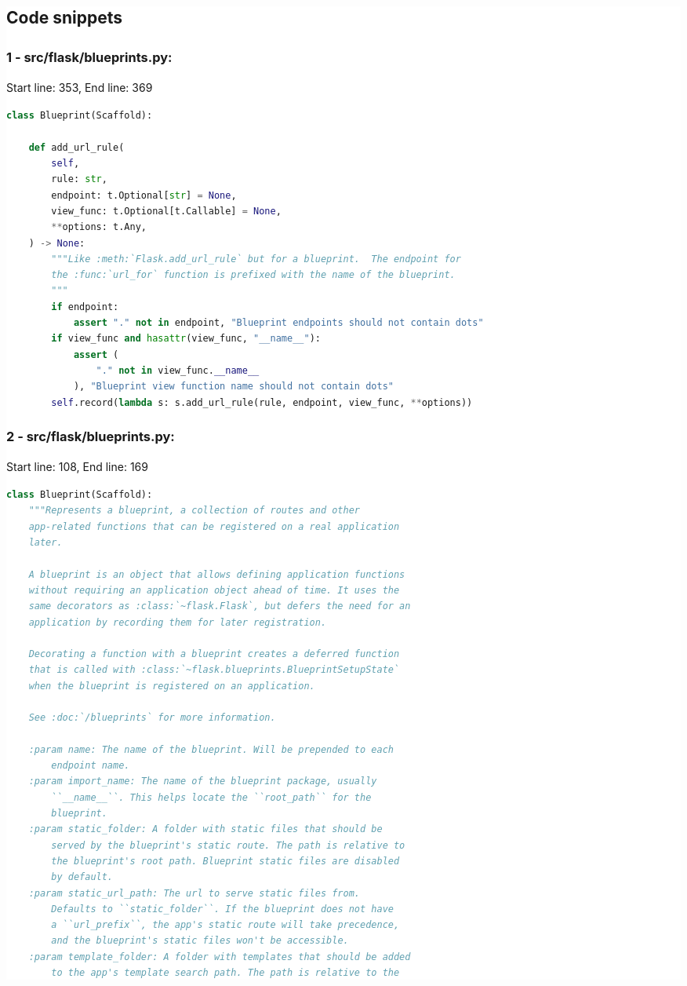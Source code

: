 
## Code snippets

### 1 - src/flask/blueprints.py:

Start line: 353, End line: 369

```python
class Blueprint(Scaffold):

    def add_url_rule(
        self,
        rule: str,
        endpoint: t.Optional[str] = None,
        view_func: t.Optional[t.Callable] = None,
        **options: t.Any,
    ) -> None:
        """Like :meth:`Flask.add_url_rule` but for a blueprint.  The endpoint for
        the :func:`url_for` function is prefixed with the name of the blueprint.
        """
        if endpoint:
            assert "." not in endpoint, "Blueprint endpoints should not contain dots"
        if view_func and hasattr(view_func, "__name__"):
            assert (
                "." not in view_func.__name__
            ), "Blueprint view function name should not contain dots"
        self.record(lambda s: s.add_url_rule(rule, endpoint, view_func, **options))
```
### 2 - src/flask/blueprints.py:

Start line: 108, End line: 169

```python
class Blueprint(Scaffold):
    """Represents a blueprint, a collection of routes and other
    app-related functions that can be registered on a real application
    later.

    A blueprint is an object that allows defining application functions
    without requiring an application object ahead of time. It uses the
    same decorators as :class:`~flask.Flask`, but defers the need for an
    application by recording them for later registration.

    Decorating a function with a blueprint creates a deferred function
    that is called with :class:`~flask.blueprints.BlueprintSetupState`
    when the blueprint is registered on an application.

    See :doc:`/blueprints` for more information.

    :param name: The name of the blueprint. Will be prepended to each
        endpoint name.
    :param import_name: The name of the blueprint package, usually
        ``__name__``. This helps locate the ``root_path`` for the
        blueprint.
    :param static_folder: A folder with static files that should be
        served by the blueprint's static route. The path is relative to
        the blueprint's root path. Blueprint static files are disabled
        by default.
    :param static_url_path: The url to serve static files from.
        Defaults to ``static_folder``. If the blueprint does not have
        a ``url_prefix``, the app's static route will take precedence,
        and the blueprint's static files won't be accessible.
    :param template_folder: A folder with templates that should be added
        to the app's template search path. The path is relative to the
```